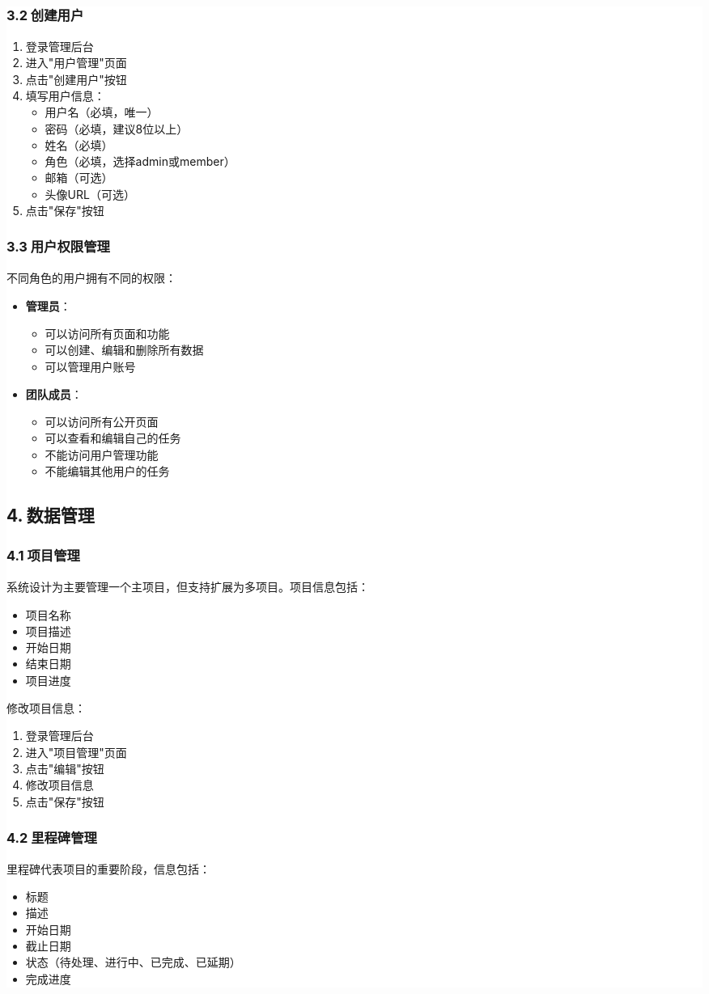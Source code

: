 ### 3.2 创建用户

1. 登录管理后台
2. 进入"用户管理"页面
3. 点击"创建用户"按钮
4. 填写用户信息：
   - 用户名（必填，唯一）
   - 密码（必填，建议8位以上）
   - 姓名（必填）
   - 角色（必填，选择admin或member）
   - 邮箱（可选）
   - 头像URL（可选）
5. 点击"保存"按钮

### 3.3 用户权限管理

不同角色的用户拥有不同的权限：

- **管理员**：
  - 可以访问所有页面和功能
  - 可以创建、编辑和删除所有数据
  - 可以管理用户账号

- **团队成员**：
  - 可以访问所有公开页面
  - 可以查看和编辑自己的任务
  - 不能访问用户管理功能
  - 不能编辑其他用户的任务

## 4. 数据管理

### 4.1 项目管理

系统设计为主要管理一个主项目，但支持扩展为多项目。项目信息包括：
- 项目名称
- 项目描述
- 开始日期
- 结束日期
- 项目进度

修改项目信息：
1. 登录管理后台
2. 进入"项目管理"页面
3. 点击"编辑"按钮
4. 修改项目信息
5. 点击"保存"按钮

### 4.2 里程碑管理

里程碑代表项目的重要阶段，信息包括：
- 标题
- 描述
- 开始日期
- 截止日期
- 状态（待处理、进行中、已完成、已延期）
- 完成进度
